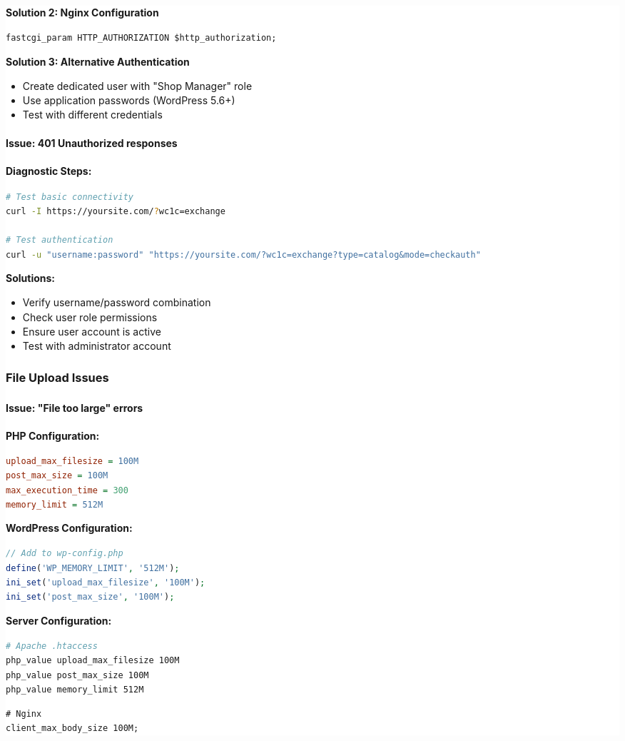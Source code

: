 **Solution 2: Nginx Configuration**
```nginx
fastcgi_param HTTP_AUTHORIZATION $http_authorization;
```

**Solution 3: Alternative Authentication**
- Create dedicated user with "Shop Manager" role
- Use application passwords (WordPress 5.6+)
- Test with different credentials

#### Issue: 401 Unauthorized responses

**Diagnostic Steps:**
```bash
# Test basic connectivity
curl -I https://yoursite.com/?wc1c=exchange

# Test authentication
curl -u "username:password" "https://yoursite.com/?wc1c=exchange?type=catalog&mode=checkauth"
```

**Solutions:**
- Verify username/password combination
- Check user role permissions
- Ensure user account is active
- Test with administrator account

### File Upload Issues

#### Issue: "File too large" errors

**PHP Configuration:**
```ini
upload_max_filesize = 100M
post_max_size = 100M
max_execution_time = 300
memory_limit = 512M
```

**WordPress Configuration:**
```php
// Add to wp-config.php
define('WP_MEMORY_LIMIT', '512M');
ini_set('upload_max_filesize', '100M');
ini_set('post_max_size', '100M');
```

**Server Configuration:**
```apache
# Apache .htaccess
php_value upload_max_filesize 100M
php_value post_max_size 100M
php_value memory_limit 512M
```

```nginx
# Nginx
client_max_body_size 100M;
```
